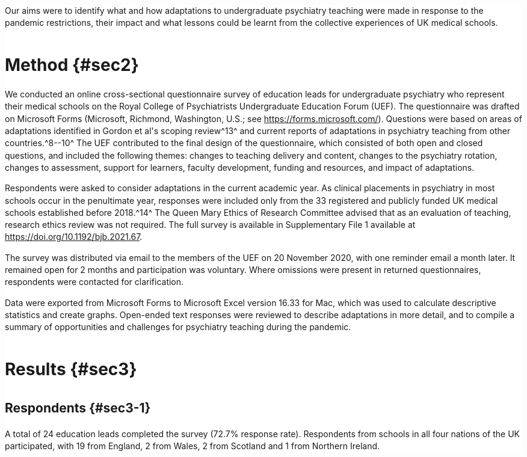 Our aims were to identify what and how adaptations to undergraduate
psychiatry teaching were made in response to the pandemic restrictions,
their impact and what lessons could be learnt from the collective
experiences of UK medical schools.

# Method {#sec2}

We conducted an online cross-sectional questionnaire survey of education
leads for undergraduate psychiatry who represent their medical schools
on the Royal College of Psychiatrists Undergraduate Education Forum
(UEF). The questionnaire was drafted on Microsoft Forms (Microsoft,
Richmond, Washington, U.S.; see <https://forms.microsoft.com/>).
Questions were based on areas of adaptations identified in Gordon et
al\'s scoping review^13^ and current reports of adaptations in
psychiatry teaching from other countries.^8--10^ The UEF contributed to
the final design of the questionnaire, which consisted of both open and
closed questions, and included the following themes: changes to teaching
delivery and content, changes to the psychiatry rotation, changes to
assessment, support for learners, faculty development, funding and
resources, and impact of adaptations.

Respondents were asked to consider adaptations in the current academic
year. As clinical placements in psychiatry in most schools occur in the
penultimate year, responses were included only from the 33 registered
and publicly funded UK medical schools established before 2018.^14^ The
Queen Mary Ethics of Research Committee advised that as an evaluation of
teaching, research ethics review was not required. The full survey is
available in Supplementary File 1 available at
<https://doi.org/10.1192/bjb.2021.67>.

The survey was distributed via email to the members of the UEF on 20
November 2020, with one reminder email a month later. It remained open
for 2 months and participation was voluntary. Where omissions were
present in returned questionnaires, respondents were contacted for
clarification.

Data were exported from Microsoft Forms to Microsoft Excel version 16.33
for Mac, which was used to calculate descriptive statistics and create
graphs. Open-ended text responses were reviewed to describe adaptations
in more detail, and to compile a summary of opportunities and challenges
for psychiatry teaching during the pandemic.

# Results {#sec3}

## Respondents {#sec3-1}

A total of 24 education leads completed the survey (72.7% response
rate). Respondents from schools in all four nations of the UK
participated, with 19 from England, 2 from Wales, 2 from Scotland and 1
from Northern Ireland.
